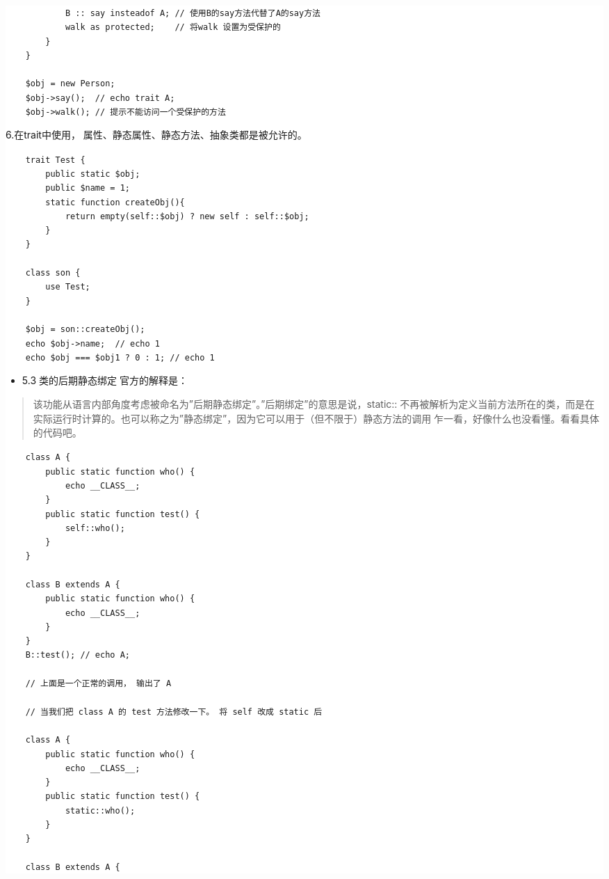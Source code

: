 ```
            B :: say insteadof A; // 使用B的say方法代替了A的say方法
            walk as protected;    // 将walk 设置为受保护的
        }
    }
    
    $obj = new Person;
    $obj->say();  // echo trait A;
    $obj->walk(); // 提示不能访问一个受保护的方法
```
 6.在trait中使用， 属性、静态属性、静态方法、抽象类都是被允许的。
```
    trait Test {
        public static $obj;
        public $name = 1;
        static function createObj(){
            return empty(self::$obj) ? new self : self::$obj;
        }
    }
    
    class son {
        use Test;
    }
    
    $obj = son::createObj();
    echo $obj->name;  // echo 1
    echo $obj === $obj1 ? 0 : 1; // echo 1
```

- 5.3 类的后期静态绑定 
官方的解释是： 
>该功能从语言内部角度考虑被命名为”后期静态绑定”。”后期绑定”的意思是说，static:: 不再被解析为定义当前方法所在的类，而是在实际运行时计算的。也可以称之为”静态绑定”，因为它可以用于（但不限于）静态方法的调用 
乍一看，好像什么也没看懂。看看具体的代码吧。
```
    class A {
        public static function who() {
            echo __CLASS__;
        }
        public static function test() {
            self::who();
        }
    }
    
    class B extends A {
        public static function who() {
            echo __CLASS__;
        }
    }
    B::test(); // echo A;
    
    // 上面是一个正常的调用， 输出了 A
    
    // 当我们把 class A 的 test 方法修改一下。 将 self 改成 static 后
    
    class A {
        public static function who() {
            echo __CLASS__;
        }
        public static function test() {
            static::who();
        }
    }
    
    class B extends A {
```